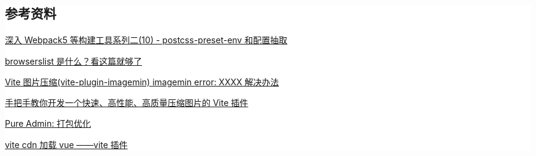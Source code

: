 ## 参考资料

[深入 Webpack5 等构建工具系列二(10) - postcss-preset-env 和配置抽取](https://juejin.cn/post/7000141573480513550)

[browserslist 是什么？看这篇就够了](https://juejin.cn/post/7054114633312894983)

[Vite 图片压缩(vite-plugin-imagemin) imagemin error: XXXX 解决办法](https://blog.csdn.net/qq_43806604/article/details/124732352)

[手把手教你开发一个快速、高性能、高质量压缩图片的 Vite 插件](https://juejin.cn/post/7173430592715882526)

[Pure Admin: 打包优化](http://yiming_chang.gitee.io/pure-admin-doc/pages/buildgood/)

[vite cdn 加载 vue ——vite 插件](https://juejin.cn/post/7115215444671201310)
